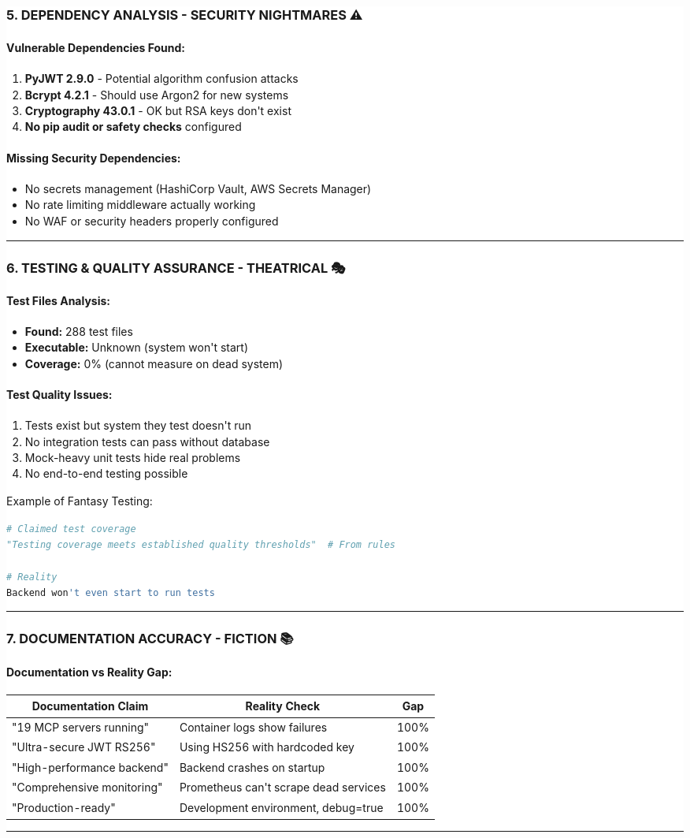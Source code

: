 
### 5. DEPENDENCY ANALYSIS - **SECURITY NIGHTMARES** ⚠️

#### Vulnerable Dependencies Found:
1. **PyJWT 2.9.0** - Potential algorithm confusion attacks
2. **Bcrypt 4.2.1** - Should use Argon2 for new systems
3. **Cryptography 43.0.1** - OK but RSA keys don't exist
4. **No pip audit or safety checks** configured

#### Missing Security Dependencies:
- No secrets management (HashiCorp Vault, AWS Secrets Manager)
- No rate limiting middleware actually working
- No WAF or security headers properly configured

---

### 6. TESTING & QUALITY ASSURANCE - **THEATRICAL** 🎭

#### Test Files Analysis:
- **Found:** 288 test files
- **Executable:** Unknown (system won't start)
- **Coverage:** 0% (cannot measure on dead system)

#### Test Quality Issues:
1. Tests exist but system they test doesn't run
2. No integration tests can pass without database
3. Mock-heavy unit tests hide real problems
4. No end-to-end testing possible

Example of Fantasy Testing:
```python
# Claimed test coverage
"Testing coverage meets established quality thresholds"  # From rules

# Reality
Backend won't even start to run tests
```

---

### 7. DOCUMENTATION ACCURACY - **FICTION** 📚

#### Documentation vs Reality Gap:

| Documentation Claim | Reality Check | Gap |
|---------------------|---------------|-----|
| "19 MCP servers running" | Container logs show failures | 100% |
| "Ultra-secure JWT RS256" | Using HS256 with hardcoded key | 100% |
| "High-performance backend" | Backend crashes on startup | 100% |
| "Comprehensive monitoring" | Prometheus can't scrape dead services | 100% |
| "Production-ready" | Development environment, debug=true | 100% |

---